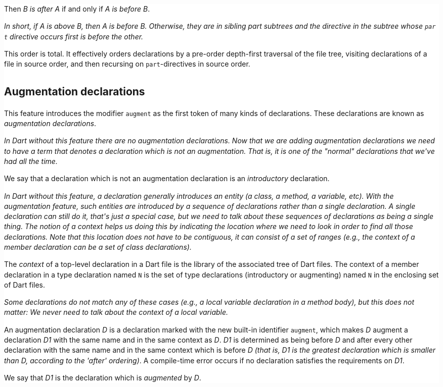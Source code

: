 Then *B* *is after* *A* if and only if *A* *is before* *B*.

*In short, if *A* is above *B*, then *A* is before *B*. Otherwise, they are
in sibling part subtrees and the directive in the subtree whose `part`
directive occurs first is before the other.*

This order is total. It effectively orders declarations by a pre-order
depth-first traversal of the file tree, visiting declarations of a file
in source order, and then recursing on `part`-directives in source order.

[parts_with_imports.md]: parts_with_imports.md "Parts with Imports Feature Specification"

## Augmentation declarations

This feature introduces the modifier `augment` as the first token of many
kinds of declarations. These declarations are known as _augmentation
declarations_.

*In Dart without this feature there are no augmentation declarations. Now
that we are adding augmentation declarations we need to have a term that
denotes a declaration which is not an augmentation. That is, it is one of
the "normal" declarations that we've had all the time.*

We say that a declaration which is not an augmentation declaration is an
_introductory_ declaration.

*In Dart without this feature, a declaration generally introduces an entity
(a class, a method, a variable, etc). With the augmentation feature, such
entities are introduced by a sequence of declarations rather than a single
declaration. A single declaration can still do it, that's just a special
case, but we need to talk about these sequences of declarations as being a
single thing. The notion of a context helps us doing this by indicating the
location where we need to look in order to find all those declarations.
Note that this location does not have to be contiguous, it can consist of a
set of ranges (e.g., the context of a member declaration can be a set of
class declarations).*

The _context_ of a top-level declaration in a Dart file is the library of the
associated tree of Dart files. The context of a member declaration in a type
declaration named `N` is the set of type declarations (introductory or
augmenting) named `N` in the enclosing set of Dart files.

*Some declarations do not match any of these cases (e.g., a local variable
declaration in a method body), but this does not matter: We never need to
talk about the context of a local variable.*

An augmentation declaration _D_ is a declaration marked with the new
built-in identifier `augment`, which makes _D_ augment a declaration _D1_
with the same name and in the same context as _D_. _D1_ is determined as
being before _D_ and after every other declaration with the same name and
in the same context which is before _D_ *(that is, _D1_ is the greatest
declaration which is smaller than _D_, according to the 'after'
ordering)*. A compile-time error occurs if no declaration satisfies the
requirements on _D1_.

We say that _D1_ is the declaration which is _augmented_ by _D_.


[#252]: https://github.com/dart-lang/language/issues/252
[#678]: https://github.com/dart-lang/language/issues/678
[partial]: https://github.com/jaredpar/csharplang/blob/partial/proposals/extending-partial-methods.md
[angulardart]: https://github.com/angulardart
[freezed]: https://pub.dev/packages/freezed
[built_value]: https://pub.dev/packages/built_value
[macros]: https://github.com/dart-lang/language/blob/master/working/macros/feature-specification.md
[uniform]: https://en.wikipedia.org/wiki/Uniform_access_principle